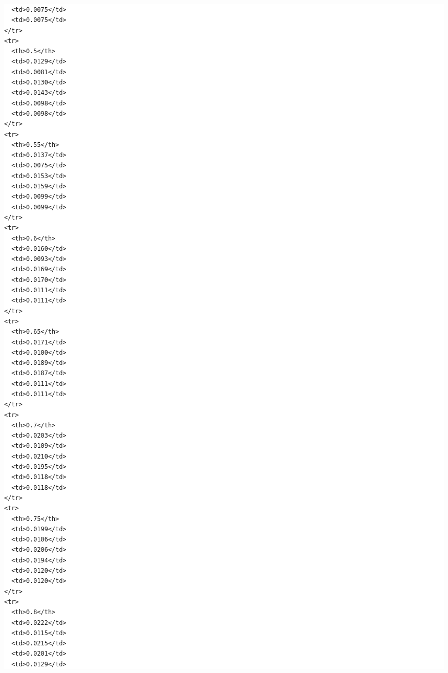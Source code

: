       <td>0.0075</td>
      <td>0.0075</td>
    </tr>
    <tr>
      <th>0.5</th>
      <td>0.0129</td>
      <td>0.0081</td>
      <td>0.0130</td>
      <td>0.0143</td>
      <td>0.0098</td>
      <td>0.0098</td>
    </tr>
    <tr>
      <th>0.55</th>
      <td>0.0137</td>
      <td>0.0075</td>
      <td>0.0153</td>
      <td>0.0159</td>
      <td>0.0099</td>
      <td>0.0099</td>
    </tr>
    <tr>
      <th>0.6</th>
      <td>0.0160</td>
      <td>0.0093</td>
      <td>0.0169</td>
      <td>0.0170</td>
      <td>0.0111</td>
      <td>0.0111</td>
    </tr>
    <tr>
      <th>0.65</th>
      <td>0.0171</td>
      <td>0.0100</td>
      <td>0.0189</td>
      <td>0.0187</td>
      <td>0.0111</td>
      <td>0.0111</td>
    </tr>
    <tr>
      <th>0.7</th>
      <td>0.0203</td>
      <td>0.0109</td>
      <td>0.0210</td>
      <td>0.0195</td>
      <td>0.0118</td>
      <td>0.0118</td>
    </tr>
    <tr>
      <th>0.75</th>
      <td>0.0199</td>
      <td>0.0106</td>
      <td>0.0206</td>
      <td>0.0194</td>
      <td>0.0120</td>
      <td>0.0120</td>
    </tr>
    <tr>
      <th>0.8</th>
      <td>0.0222</td>
      <td>0.0115</td>
      <td>0.0215</td>
      <td>0.0201</td>
      <td>0.0129</td>
